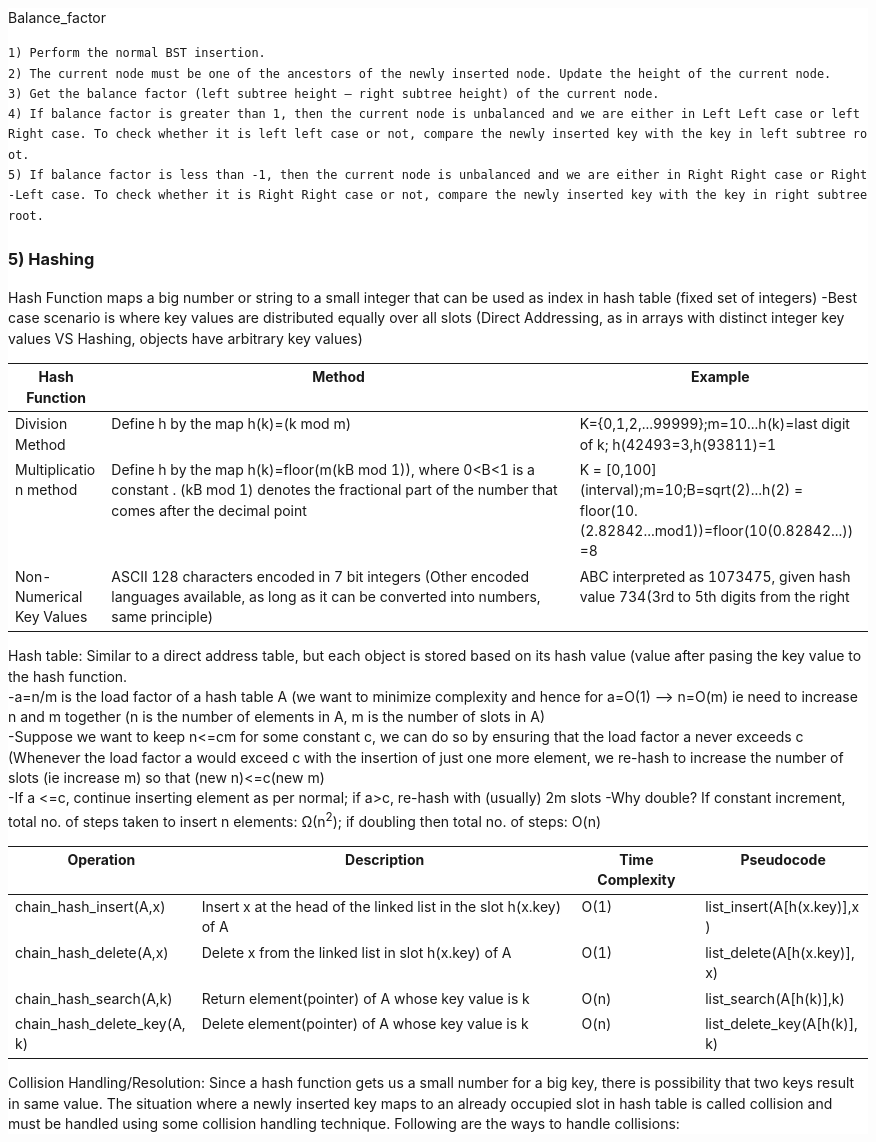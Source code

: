 Balance_factor
```
1) Perform the normal BST insertion.
2) The current node must be one of the ancestors of the newly inserted node. Update the height of the current node.
3) Get the balance factor (left subtree height – right subtree height) of the current node.
4) If balance factor is greater than 1, then the current node is unbalanced and we are either in Left Left case or left Right case. To check whether it is left left case or not, compare the newly inserted key with the key in left subtree root.
5) If balance factor is less than -1, then the current node is unbalanced and we are either in Right Right case or Right-Left case. To check whether it is Right Right case or not, compare the newly inserted key with the key in right subtree root.
```

### 5) Hashing
Hash Function maps a big number or string to a small integer that can be used as index in hash table (fixed set of integers) -Best case scenario is where key values are distributed equally over all slots
(Direct Addressing, as in arrays with distinct integer key values VS Hashing, objects have arbitrary key values)

|Hash Function|Method|Example|
|-------------|------|-------|
|Division Method|Define h by the map h(k)=(k mod m)|K={0,1,2,...99999};m=10...h(k)=last digit of k; h(42493=3,h(93811)=1|
|Multiplication method|Define h by the map h(k)=floor(m(kB mod 1)), where 0<B<1 is a constant . (kB mod 1) denotes the fractional part of the number that comes after the decimal point|K = [0,100] (interval);m=10;B=sqrt(2)...h(2) = floor(10.(2.82842...mod1))=floor(10(0.82842...))=8|
|Non-Numerical Key Values|ASCII 128 characters encoded in 7 bit integers (Other encoded languages available, as long as it can be converted into numbers, same principle)|ABC interpreted as 1073475, given hash value 734(3rd to 5th digits from the right|


Hash table: Similar to a direct address table, but each object is stored based on its hash value (value after pasing the key value to the hash function.  
-a=n/m is the load factor of a hash table A (we want to minimize complexity and hence for a=O(1) --> n=O(m) ie need to increase n and m together (n is the number of elements in A, m is the number of slots in A)  
-Suppose we want to keep n<=cm for some constant c, we can do so by ensuring that the load factor a never exceeds c (Whenever the load factor a would exceed c with the insertion of just one more element, we re-hash to increase the number of slots (ie increase m) so that (new n)<=c(new m)  
-If a <=c, continue inserting element as per normal; if a>c, re-hash with (usually) 2m slots
-Why double? If constant increment, total no. of steps taken to insert n elements: Ω(n<sup>2</sup>); if doubling then total no. of steps: O(n)

|Operation|Description|Time Complexity|Pseudocode|
|---------|-----------|---------------|----------|
|chain_hash_insert(A,x)|Insert x at the head of the linked list in the slot h(x.key) of A|O(1)|list_insert(A[h(x.key)],x)|
|chain_hash_delete(A,x)|Delete x from the linked list in slot h(x.key) of A|O(1)|list_delete(A[h(x.key)],x)|
|chain_hash_search(A,k)|Return element(pointer) of A whose key value is k|O(n)|list_search(A[h(k)],k)|
|chain_hash_delete_key(A,k)|Delete element(pointer) of A whose key value is k|O(n)|list_delete_key(A[h(k)],k)|

Collision Handling/Resolution: Since a hash function gets us a small number for a big key, there is possibility that two keys result in same value. The situation where a newly inserted key maps to an already occupied slot in hash table is called collision and must be handled using some collision handling technique. Following are the ways to handle collisions:  
